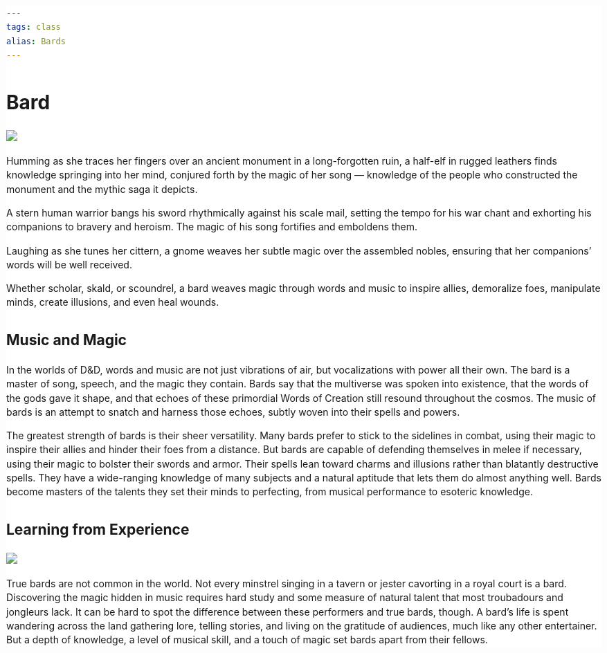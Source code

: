 ```yaml
---
tags: class
alias: Bards
---
```

# Bard

[![](https://www.dndbeyond.com/attachments/thumbnails/0/684/420/426/c3bardintro.png)](https://www.dndbeyond.com/attachments/0/684/c3bardintro.png)

Humming as she traces her fingers over an ancient monument in a long-forgotten ruin, a half-elf in rugged leathers finds knowledge springing into her mind, conjured forth by the magic of her song — knowledge of the people who constructed the monument and the mythic saga it depicts.

A stern human warrior bangs his sword rhythmically against his scale mail, setting the tempo for his war chant and exhorting his companions to bravery and heroism. The magic of his song fortifies and emboldens them.

Laughing as she tunes her cittern, a gnome weaves her subtle magic over the assembled nobles, ensuring that her companions’ words will be well received.

Whether scholar, skald, or scoundrel, a bard weaves magic through words and music to inspire allies, demoralize foes, manipulate minds, create illusions, and even heal wounds.

## Music and Magic

In the worlds of D&D, words and music are not just vibrations of air, but vocalizations with power all their own. The bard is a master of song, speech, and the magic they contain. Bards say that the multiverse was spoken into existence, that the words of the gods gave it shape, and that echoes of these primordial Words of Creation still resound throughout the cosmos. The music of bards is an attempt to snatch and harness those echoes, subtly woven into their spells and powers.

The greatest strength of bards is their sheer versatility. Many bards prefer to stick to the sidelines in combat, using their magic to inspire their allies and hinder their foes from a distance. But bards are capable of defending themselves in melee if necessary, using their magic to bolster their swords and armor. Their spells lean toward charms and illusions rather than blatantly destructive spells. They have a wide-ranging knowledge of many subjects and a natural aptitude that lets them do almost anything well. Bards become masters of the talents they set their minds to perfecting, from musical performance to esoteric knowledge.

## Learning from Experience

[![](https://www.dndbeyond.com/attachments/thumbnails/0/682/300/299/c3bard2.png)](https://www.dndbeyond.com/attachments/0/682/c3bard2.png)

True bards are not common in the world. Not every minstrel singing in a tavern or jester cavorting in a royal court is a bard. Discovering the magic hidden in music requires hard study and some measure of natural talent that most troubadours and jongleurs lack. It can be hard to spot the difference between these performers and true bards, though. A bard’s life is spent wandering across the land gathering lore, telling stories, and living on the gratitude of audiences, much like any other entertainer. But a depth of knowledge, a level of musical skill, and a touch of magic set bards apart from their fellows.

